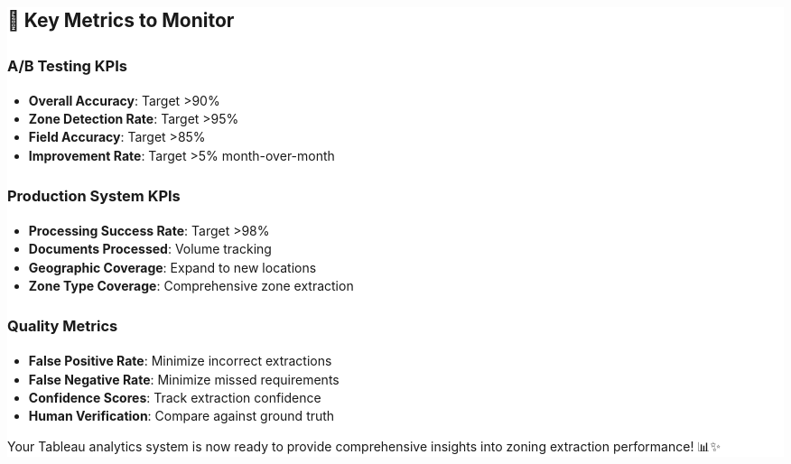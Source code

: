 ## 🎯 Key Metrics to Monitor

### **A/B Testing KPIs**
- **Overall Accuracy**: Target >90%
- **Zone Detection Rate**: Target >95%
- **Field Accuracy**: Target >85%
- **Improvement Rate**: Target >5% month-over-month

### **Production System KPIs**  
- **Processing Success Rate**: Target >98%
- **Documents Processed**: Volume tracking
- **Geographic Coverage**: Expand to new locations
- **Zone Type Coverage**: Comprehensive zone extraction

### **Quality Metrics**
- **False Positive Rate**: Minimize incorrect extractions
- **False Negative Rate**: Minimize missed requirements
- **Confidence Scores**: Track extraction confidence
- **Human Verification**: Compare against ground truth

Your Tableau analytics system is now ready to provide comprehensive insights into zoning extraction performance! 📊✨
